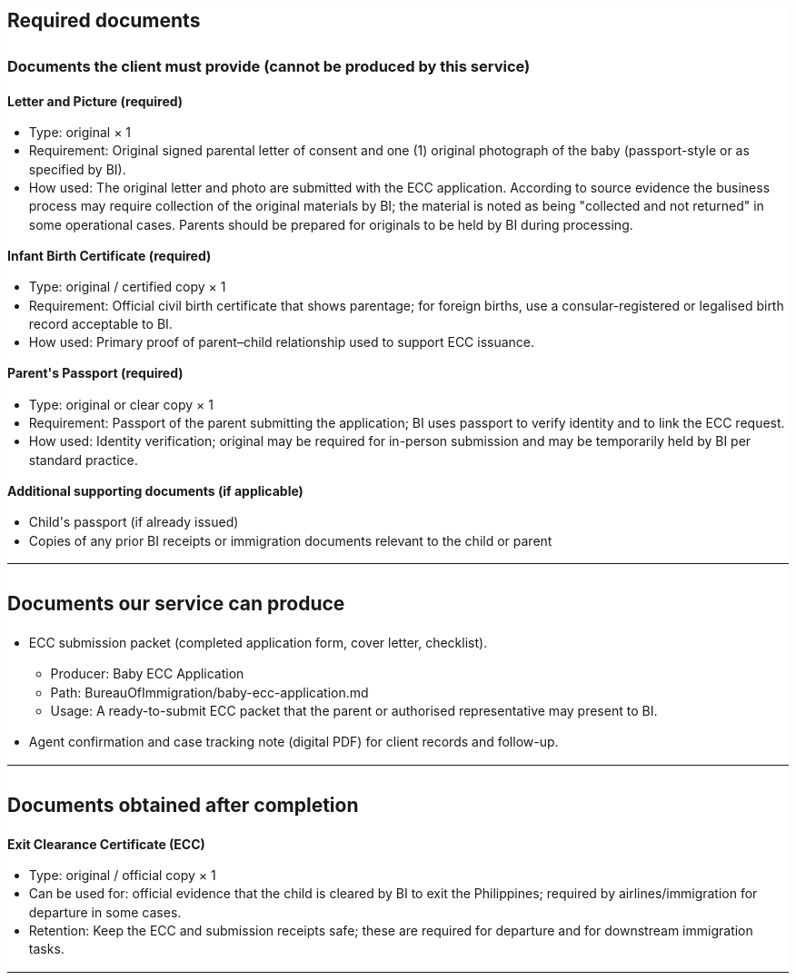 ## Required documents

### Documents the client must provide (cannot be produced by this service)

**Letter and Picture (required)**
- Type: original × 1
- Requirement: Original signed parental letter of consent and one (1) original photograph of the baby (passport-style or as specified by BI).
- How used: The original letter and photo are submitted with the ECC application. According to source evidence the business process may require collection of the original materials by BI; the material is noted as being "collected and not returned" in some operational cases. Parents should be prepared for originals to be held by BI during processing.

**Infant Birth Certificate (required)**
- Type: original / certified copy × 1
- Requirement: Official civil birth certificate that shows parentage; for foreign births, use a consular-registered or legalised birth record acceptable to BI.
- How used: Primary proof of parent–child relationship used to support ECC issuance.

**Parent's Passport (required)**
- Type: original or clear copy × 1
- Requirement: Passport of the parent submitting the application; BI uses passport to verify identity and to link the ECC request.
- How used: Identity verification; original may be required for in-person submission and may be temporarily held by BI per standard practice.

**Additional supporting documents (if applicable)**
- Child's passport (if already issued)
- Copies of any prior BI receipts or immigration documents relevant to the child or parent

---

## Documents our service can produce

- ECC submission packet (completed application form, cover letter, checklist).
  - Producer: Baby ECC Application
  - Path: BureauOfImmigration/baby-ecc-application.md
  - Usage: A ready-to-submit ECC packet that the parent or authorised representative may present to BI.

- Agent confirmation and case tracking note (digital PDF) for client records and follow-up.

---

## Documents obtained after completion

**Exit Clearance Certificate (ECC)**
- Type: original / official copy × 1
- Can be used for: official evidence that the child is cleared by BI to exit the Philippines; required by airlines/immigration for departure in some cases.
- Retention: Keep the ECC and submission receipts safe; these are required for departure and for downstream immigration tasks.

---